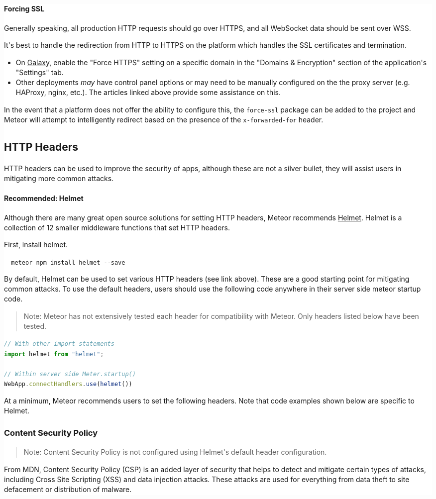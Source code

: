 #### Forcing SSL

Generally speaking, all production HTTP requests should go over HTTPS, and all WebSocket data should be sent over WSS.

It's best to handle the redirection from HTTP to HTTPS on the platform which handles the SSL certificates and termination.

* On [Galaxy](deployment.html#galaxy), enable the "Force HTTPS" setting on a specific domain in the "Domains & Encryption" section of the application's "Settings" tab.
* Other deployments *may* have control panel options or may need to be manually configured on the the proxy server (e.g. HAProxy, nginx, etc.). The articles linked above provide some assistance on this.

In the event that a platform does not offer the ability to configure this, the `force-ssl` package can be added to the project and Meteor will attempt to intelligently redirect based on the presence of the `x-forwarded-for` header.

<h2 id="httpheaders">HTTP Headers</h2>

HTTP headers can be used to improve the security of apps, although these are not a silver bullet, they will assist users in mitigating more common attacks.  

<h4 id="helmet">Recommended: Helmet</h4>

Although there are many great open source solutions for setting HTTP headers, Meteor recommends [Helmet](https://helmetjs.github.io/). Helmet is a collection of 12 smaller middleware functions that set HTTP headers.

First, install helmet.

```js
  meteor npm install helmet --save
```

By default, Helmet can be used to set various HTTP headers (see link above). These are a good starting point for mitigating common attacks. To use the default headers, users should use the following code anywhere in their server side meteor startup code.     

> Note: Meteor has not extensively tested each header for compatibility with Meteor. Only headers listed below have been tested.

```js
// With other import statements
import helmet from "helmet";

// Within server side Meter.startup()
WebApp.connectHandlers.use(helmet())
```

At a minimum, Meteor recommends users to set the following headers. Note that code examples shown below are specific to Helmet.

<h3 id="csp">Content Security Policy</h3>

> Note: Content Security Policy is not configured using Helmet's default header configuration.

From MDN, Content Security Policy (CSP) is an added layer of security that helps to detect and mitigate certain types of attacks, including Cross Site Scripting (XSS) and data injection attacks. These attacks are used for everything from data theft to site defacement or distribution of malware.
